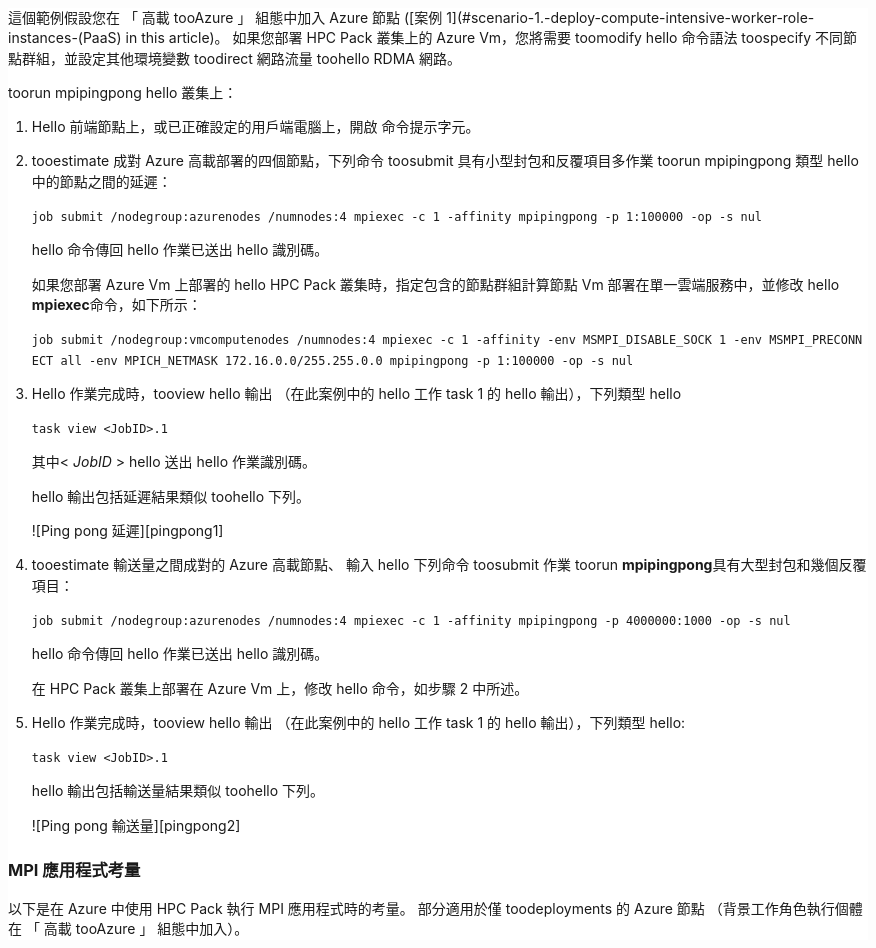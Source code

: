 這個範例假設您在 「 高載 tooAzure 」 組態中加入 Azure 節點 ([案例 1](#scenario-1.-deploy-compute-intensive-worker-role-instances-\(PaaS\) in this article)。 如果您部署 HPC Pack 叢集上的 Azure Vm，您將需要 toomodify hello 命令語法 toospecify 不同節點群組，並設定其他環境變數 toodirect 網路流量 toohello RDMA 網路。

toorun mpipingpong hello 叢集上：

1. Hello 前端節點上，或已正確設定的用戶端電腦上，開啟 命令提示字元。
2. tooestimate 成對 Azure 高載部署的四個節點，下列命令 toosubmit 具有小型封包和反覆項目多作業 toorun mpipingpong 類型 hello 中的節點之間的延遲：
   
    ```Command
    job submit /nodegroup:azurenodes /numnodes:4 mpiexec -c 1 -affinity mpipingpong -p 1:100000 -op -s nul
    ```
   
    hello 命令傳回 hello 作業已送出 hello 識別碼。
   
    如果您部署 Azure Vm 上部署的 hello HPC Pack 叢集時，指定包含的節點群組計算節點 Vm 部署在單一雲端服務中，並修改 hello **mpiexec**命令，如下所示：
   
    ```Command
    job submit /nodegroup:vmcomputenodes /numnodes:4 mpiexec -c 1 -affinity -env MSMPI_DISABLE_SOCK 1 -env MSMPI_PRECONNECT all -env MPICH_NETMASK 172.16.0.0/255.255.0.0 mpipingpong -p 1:100000 -op -s nul
    ```
3. Hello 作業完成時，tooview hello 輸出 （在此案例中的 hello 工作 task 1 的 hello 輸出），下列類型 hello
   
    ```Command
    task view <JobID>.1
    ```
   
    其中&lt; *JobID* &gt; hello 送出 hello 作業識別碼。
   
    hello 輸出包括延遲結果類似 toohello 下列。
   
    ![Ping pong 延遲][pingpong1]
4. tooestimate 輸送量之間成對的 Azure 高載節點、 輸入 hello 下列命令 toosubmit 作業 toorun **mpipingpong**具有大型封包和幾個反覆項目：
   
    ```Command
    job submit /nodegroup:azurenodes /numnodes:4 mpiexec -c 1 -affinity mpipingpong -p 4000000:1000 -op -s nul
    ```
   
    hello 命令傳回 hello 作業已送出 hello 識別碼。
   
    在 HPC Pack 叢集上部署在 Azure Vm 上，修改 hello 命令，如步驟 2 中所述。
5. Hello 作業完成時，tooview hello 輸出 （在此案例中的 hello 工作 task 1 的 hello 輸出），下列類型 hello:
   
    ```Command
    task view <JobID>.1
    ```
   
   hello 輸出包括輸送量結果類似 toohello 下列。
   
   ![Ping pong 輸送量][pingpong2]

### <a name="mpi-application-considerations"></a>MPI 應用程式考量
以下是在 Azure 中使用 HPC Pack 執行 MPI 應用程式時的考量。 部分適用於僅 toodeployments 的 Azure 節點 （背景工作角色執行個體在 「 高載 tooAzure 」 組態中加入）。
